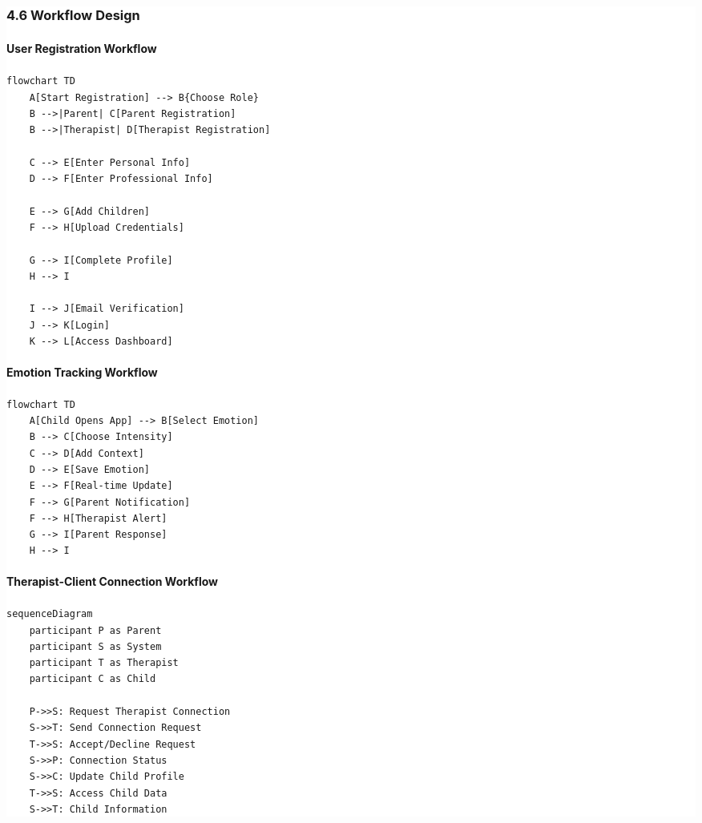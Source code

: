 ### 4.6 Workflow Design

#### User Registration Workflow
```mermaid
flowchart TD
    A[Start Registration] --> B{Choose Role}
    B -->|Parent| C[Parent Registration]
    B -->|Therapist| D[Therapist Registration]
    
    C --> E[Enter Personal Info]
    D --> F[Enter Professional Info]
    
    E --> G[Add Children]
    F --> H[Upload Credentials]
    
    G --> I[Complete Profile]
    H --> I
    
    I --> J[Email Verification]
    J --> K[Login]
    K --> L[Access Dashboard]
```

#### Emotion Tracking Workflow
```mermaid
flowchart TD
    A[Child Opens App] --> B[Select Emotion]
    B --> C[Choose Intensity]
    C --> D[Add Context]
    D --> E[Save Emotion]
    E --> F[Real-time Update]
    F --> G[Parent Notification]
    F --> H[Therapist Alert]
    G --> I[Parent Response]
    H --> I
```

#### Therapist-Client Connection Workflow
```mermaid
sequenceDiagram
    participant P as Parent
    participant S as System
    participant T as Therapist
    participant C as Child
    
    P->>S: Request Therapist Connection
    S->>T: Send Connection Request
    T->>S: Accept/Decline Request
    S->>P: Connection Status
    S->>C: Update Child Profile
    T->>S: Access Child Data
    S->>T: Child Information
```
